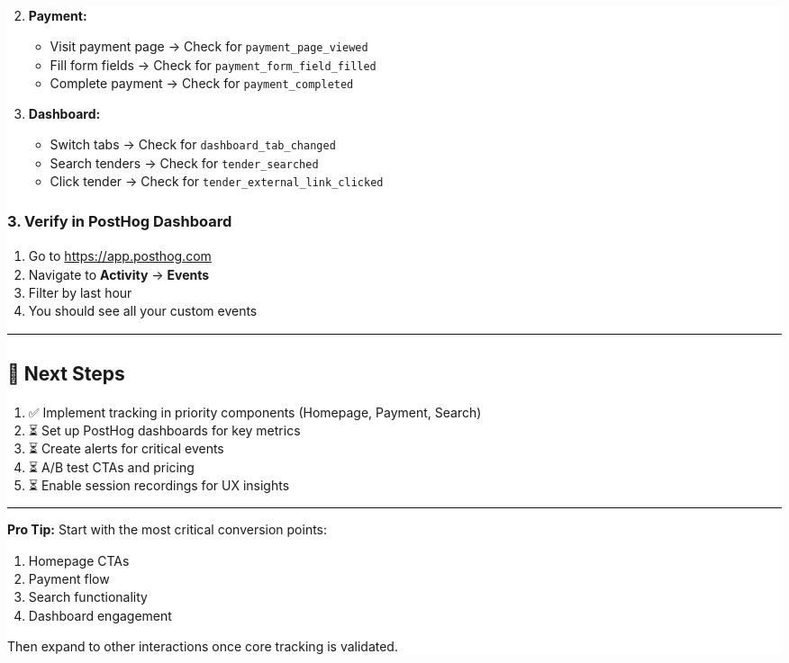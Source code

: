 2. **Payment:**
   - Visit payment page → Check for `payment_page_viewed`
   - Fill form fields → Check for `payment_form_field_filled`
   - Complete payment → Check for `payment_completed`

3. **Dashboard:**
   - Switch tabs → Check for `dashboard_tab_changed`
   - Search tenders → Check for `tender_searched`
   - Click tender → Check for `tender_external_link_clicked`

### 3. Verify in PostHog Dashboard

1. Go to https://app.posthog.com
2. Navigate to **Activity** → **Events**
3. Filter by last hour
4. You should see all your custom events

---

## 🚀 Next Steps

1. ✅ Implement tracking in priority components (Homepage, Payment, Search)
2. ⏳ Set up PostHog dashboards for key metrics
3. ⏳ Create alerts for critical events
4. ⏳ A/B test CTAs and pricing
5. ⏳ Enable session recordings for UX insights

---

**Pro Tip:** Start with the most critical conversion points:
1. Homepage CTAs
2. Payment flow
3. Search functionality
4. Dashboard engagement

Then expand to other interactions once core tracking is validated.

